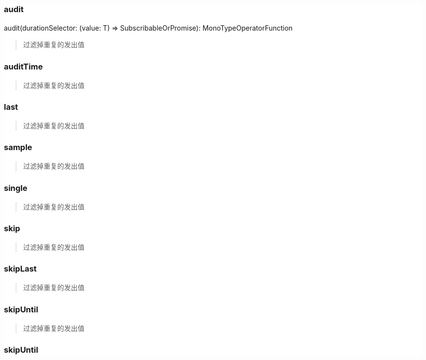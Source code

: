 ### audit

audit<T>(durationSelector: (value: T) => SubscribableOrPromise<any>): MonoTypeOperatorFunction<T>

> 过滤掉重复的发出值

```javascript
```

### auditTime

> 过滤掉重复的发出值

```javascript
```

### last

> 过滤掉重复的发出值

```javascript
```

### sample

> 过滤掉重复的发出值

```javascript
```

### single

> 过滤掉重复的发出值

```javascript
```

### skip

> 过滤掉重复的发出值

```javascript
```

### skipLast

> 过滤掉重复的发出值

```javascript
```

### skipUntil

> 过滤掉重复的发出值

```javascript
```

### skipUntil
